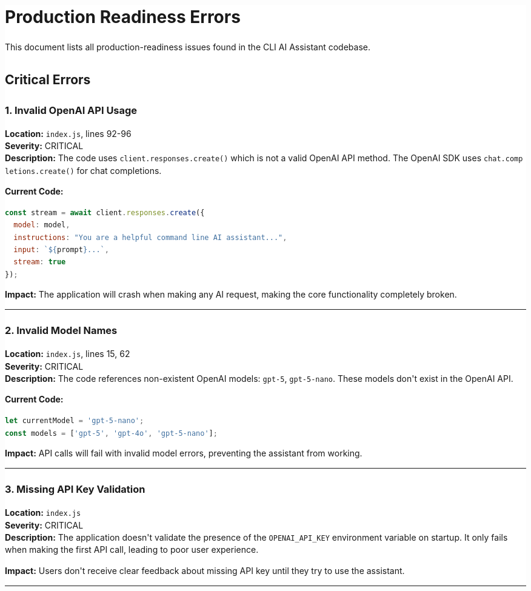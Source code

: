 # Production Readiness Errors

This document lists all production-readiness issues found in the CLI AI Assistant codebase.

## Critical Errors

### 1. Invalid OpenAI API Usage
**Location:** `index.js`, lines 92-96  
**Severity:** CRITICAL  
**Description:** The code uses `client.responses.create()` which is not a valid OpenAI API method. The OpenAI SDK uses `chat.completions.create()` for chat completions.

**Current Code:**
```javascript
const stream = await client.responses.create({
  model: model,
  instructions: "You are a helpful command line AI assistant...",
  input: `${prompt}...`,
  stream: true
});
```

**Impact:** The application will crash when making any AI request, making the core functionality completely broken.

---

### 2. Invalid Model Names
**Location:** `index.js`, lines 15, 62  
**Severity:** CRITICAL  
**Description:** The code references non-existent OpenAI models: `gpt-5`, `gpt-5-nano`. These models don't exist in the OpenAI API.

**Current Code:**
```javascript
let currentModel = 'gpt-5-nano';
const models = ['gpt-5', 'gpt-4o', 'gpt-5-nano'];
```

**Impact:** API calls will fail with invalid model errors, preventing the assistant from working.

---

### 3. Missing API Key Validation
**Location:** `index.js`  
**Severity:** CRITICAL  
**Description:** The application doesn't validate the presence of the `OPENAI_API_KEY` environment variable on startup. It only fails when making the first API call, leading to poor user experience.

**Impact:** Users don't receive clear feedback about missing API key until they try to use the assistant.

---
